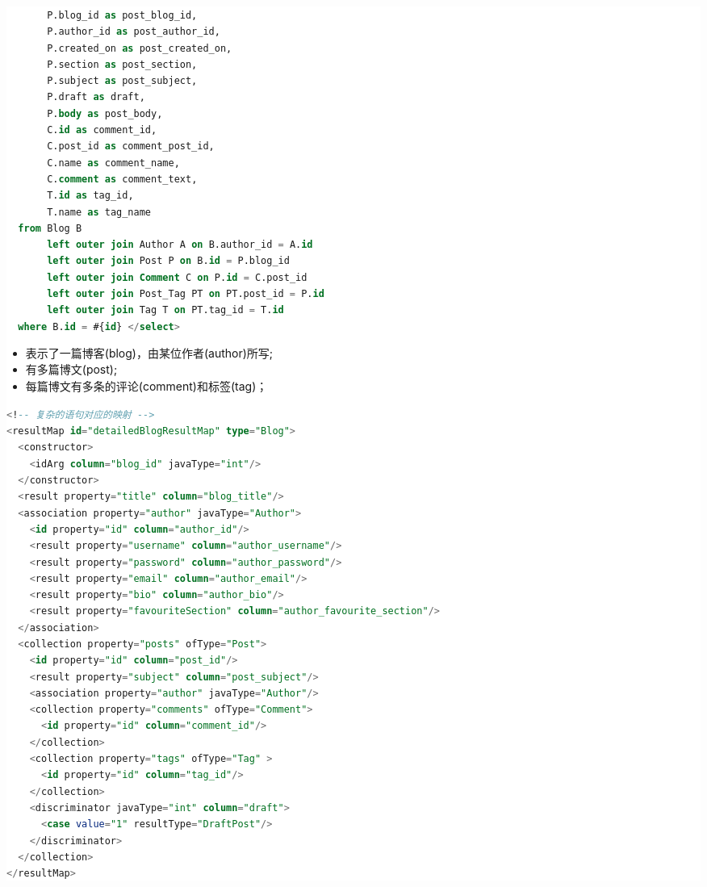 ```sql
       P.blog_id as post_blog_id,
       P.author_id as post_author_id,
       P.created_on as post_created_on,
       P.section as post_section,
       P.subject as post_subject,
       P.draft as draft,
       P.body as post_body,
       C.id as comment_id,
       C.post_id as comment_post_id,
       C.name as comment_name,
       C.comment as comment_text,
       T.id as tag_id,
       T.name as tag_name
  from Blog B
       left outer join Author A on B.author_id = A.id
       left outer join Post P on B.id = P.blog_id
       left outer join Comment C on P.id = C.post_id
       left outer join Post_Tag PT on PT.post_id = P.id
       left outer join Tag T on PT.tag_id = T.id
  where B.id = #{id} </select>
```
- 表示了一篇博客(blog)，由某位作者(author)所写;
- 有多篇博文(post);
- 每篇博文有多条的评论(comment)和标签(tag)；

```sql
<!-- 复杂的语句对应的映射 --> 
<resultMap id="detailedBlogResultMap" type="Blog">
  <constructor>
    <idArg column="blog_id" javaType="int"/>
  </constructor>
  <result property="title" column="blog_title"/>
  <association property="author" javaType="Author">
    <id property="id" column="author_id"/>
    <result property="username" column="author_username"/>
    <result property="password" column="author_password"/>
    <result property="email" column="author_email"/>
    <result property="bio" column="author_bio"/>
    <result property="favouriteSection" column="author_favourite_section"/>
  </association>
  <collection property="posts" ofType="Post">
    <id property="id" column="post_id"/>
    <result property="subject" column="post_subject"/>
    <association property="author" javaType="Author"/>
    <collection property="comments" ofType="Comment">
      <id property="id" column="comment_id"/>
    </collection>
    <collection property="tags" ofType="Tag" >
      <id property="id" column="tag_id"/>
    </collection>
    <discriminator javaType="int" column="draft">
      <case value="1" resultType="DraftPost"/>
    </discriminator>
  </collection>
</resultMap>
```

